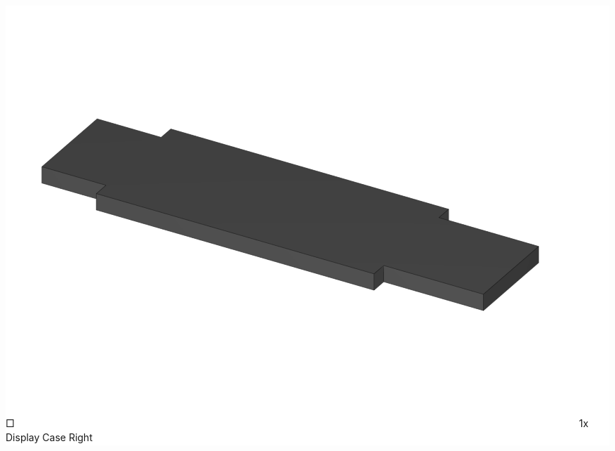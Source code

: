 <td align="left" rowspan="5"><p>□ <img src="/media/Section_1_0123.png" alt="/media/Section_1_0123.png" />1x Display Case Right</p></td>
</tr>
<tr class="even">